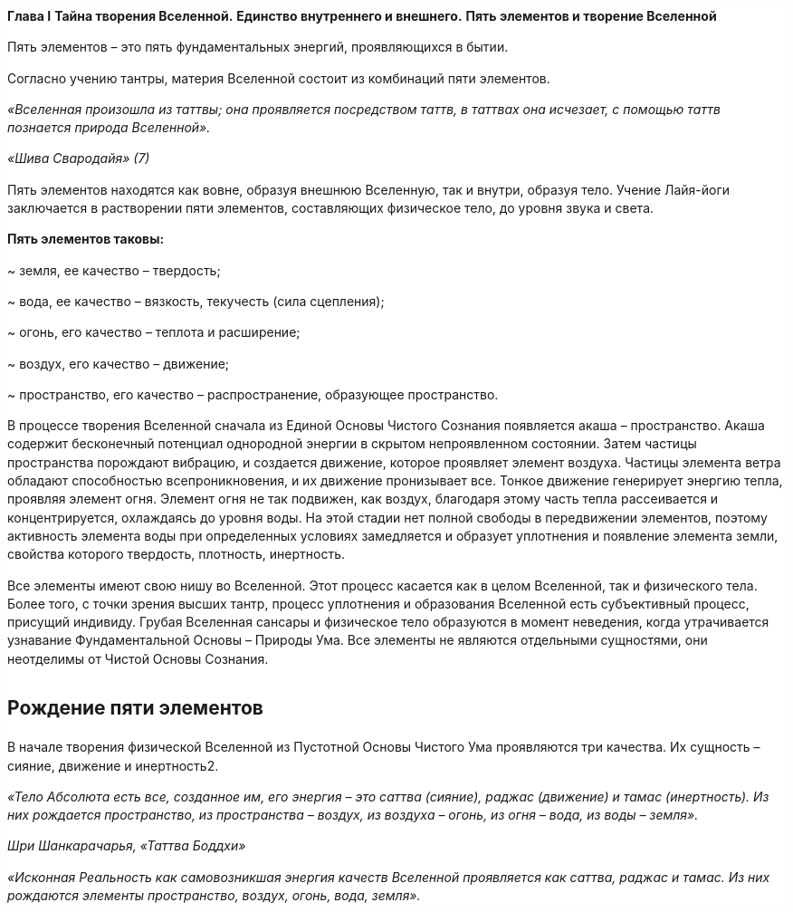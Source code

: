 **Глава I** **Тайна творения Вселенной.** **Единство внутреннего и внешнего.** **Пять элементов и творение Вселенной** 

Пять элементов – это пять фундаментальных энергий, проявляющихся в бытии. 

Согласно учению тантры, материя Вселенной состоит из комбинаций пяти элементов. 

_«Вселенная произошла из таттвы; она проявляется посредством таттв, в таттвах она исчезает, с помощью таттв познается природа Вселенной»._ 

_«Шива Свародайя» (7)_ 

Пять элементов находятся как вовне, образуя внешнюю Вселенную, так и внутри, образуя тело. Учение Лайя-йоги заключается в растворении пяти элементов, составляющих физическое тело, до уровня звука и света. 

**Пять элементов таковы:** 

\~ земля, ее качество – твердость; 

\~ вода, ее качество – вязкость, текучесть (сила сцепления); 

\~ огонь, его качество – теплота и расширение; 

\~ воздух, его качество – движение; 

\~ пространство, его качество – распространение, образующее пространство. 

В процессе творения Вселенной сначала из Единой Основы Чистого Сознания появляется акаша – пространство. Акаша содержит бесконечный потенциал однородной энергии в скрытом непроявленном состоянии. Затем частицы пространства порождают вибрацию, и создается движение, которое проявляет элемент воздуха. Частицы элемента ветра обладают способностью всепроникновения, и их движение пронизывает все. Тонкое движение генерирует энергию тепла, проявляя элемент огня. Элемент огня не так подвижен, как воздух, благодаря этому часть тепла рассеивается и концентрируется, охлаждаясь до уровня воды. На этой стадии нет полной свободы в передвижении элементов, поэтому активность элемента воды при определенных условиях замедляется и образует уплотнения и появление элемента земли, свойства которого твердость, плотность, инертность. 

Все элементы имеют свою нишу во Вселенной. Этот процесс касается как в целом Вселенной, так и физического тела. Более того, с точки зрения высших тантр, процесс уплотнения и образования Вселенной есть субъективный процесс, присущий индивиду. Грубая Вселенная сансары и физическое тело образуются в момент неведения, когда утрачивается узнавание Фундаментальной Основы – Природы Ума. Все элементы не являются отдельными сущностями, они неотделимы от Чистой Основы Сознания. 

## 

## **Рождение пяти элементов**

В начале творения физической Вселенной из Пустотной Основы Чистого Ума проявляются три качества. Их сущность – сияние, движение и инертность2. 

_«Тело Абсолюта есть все, созданное им, его энергия – это саттва (сияние), раджас (движение) и тамас (инертность). Из них рождается пространство, из пространства – воздух, из воздуха – огонь, из огня – вода, из воды – земля»._ 

_Шри Шанкарачарья, «Таттва Боддхи»_ 

_«Исконная Реальность как самовозникшая энергия качеств Вселенной проявляется как саттва, раджас и тамас. Из них рождаются элементы пространство, воздух, огонь, вода, земля»._ 
